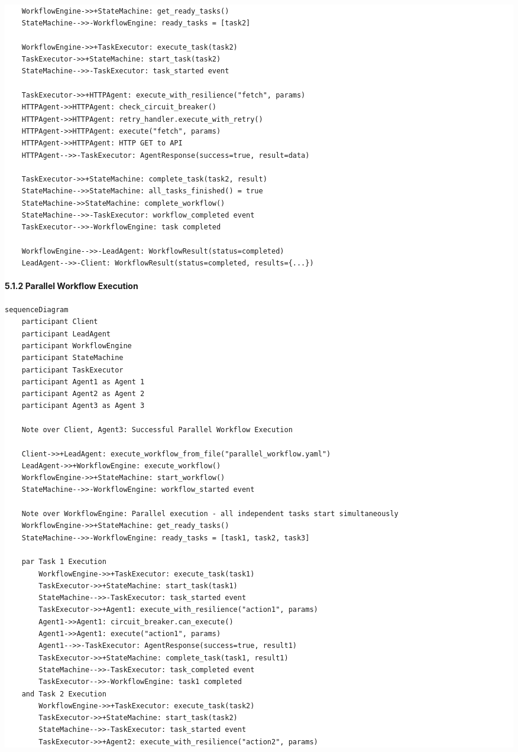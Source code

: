 ```mermaid
    WorkflowEngine->>+StateMachine: get_ready_tasks()
    StateMachine-->>-WorkflowEngine: ready_tasks = [task2]
    
    WorkflowEngine->>+TaskExecutor: execute_task(task2)
    TaskExecutor->>+StateMachine: start_task(task2)
    StateMachine-->>-TaskExecutor: task_started event
    
    TaskExecutor->>+HTTPAgent: execute_with_resilience("fetch", params)
    HTTPAgent->>HTTPAgent: check_circuit_breaker()
    HTTPAgent->>HTTPAgent: retry_handler.execute_with_retry()
    HTTPAgent->>HTTPAgent: execute("fetch", params)
    HTTPAgent->>HTTPAgent: HTTP GET to API
    HTTPAgent-->>-TaskExecutor: AgentResponse(success=true, result=data)
    
    TaskExecutor->>+StateMachine: complete_task(task2, result)
    StateMachine-->>StateMachine: all_tasks_finished() = true
    StateMachine->>StateMachine: complete_workflow()
    StateMachine-->>-TaskExecutor: workflow_completed event
    TaskExecutor-->>-WorkflowEngine: task completed
    
    WorkflowEngine-->>-LeadAgent: WorkflowResult(status=completed)
    LeadAgent-->>-Client: WorkflowResult(status=completed, results={...})
```

#### 5.1.2 Parallel Workflow Execution

```mermaid
sequenceDiagram
    participant Client
    participant LeadAgent
    participant WorkflowEngine
    participant StateMachine
    participant TaskExecutor
    participant Agent1 as Agent 1
    participant Agent2 as Agent 2
    participant Agent3 as Agent 3
    
    Note over Client, Agent3: Successful Parallel Workflow Execution
    
    Client->>+LeadAgent: execute_workflow_from_file("parallel_workflow.yaml")
    LeadAgent->>+WorkflowEngine: execute_workflow()
    WorkflowEngine->>+StateMachine: start_workflow()
    StateMachine-->>-WorkflowEngine: workflow_started event
    
    Note over WorkflowEngine: Parallel execution - all independent tasks start simultaneously
    WorkflowEngine->>+StateMachine: get_ready_tasks()
    StateMachine-->>-WorkflowEngine: ready_tasks = [task1, task2, task3]
    
    par Task 1 Execution
        WorkflowEngine->>+TaskExecutor: execute_task(task1)
        TaskExecutor->>+StateMachine: start_task(task1)
        StateMachine-->>-TaskExecutor: task_started event
        TaskExecutor->>+Agent1: execute_with_resilience("action1", params)
        Agent1->>Agent1: circuit_breaker.can_execute()
        Agent1->>Agent1: execute("action1", params)
        Agent1-->>-TaskExecutor: AgentResponse(success=true, result1)
        TaskExecutor->>+StateMachine: complete_task(task1, result1)
        StateMachine-->>-TaskExecutor: task_completed event
        TaskExecutor-->>-WorkflowEngine: task1 completed
    and Task 2 Execution
        WorkflowEngine->>+TaskExecutor: execute_task(task2)
        TaskExecutor->>+StateMachine: start_task(task2)
        StateMachine-->>-TaskExecutor: task_started event
        TaskExecutor->>+Agent2: execute_with_resilience("action2", params)
```